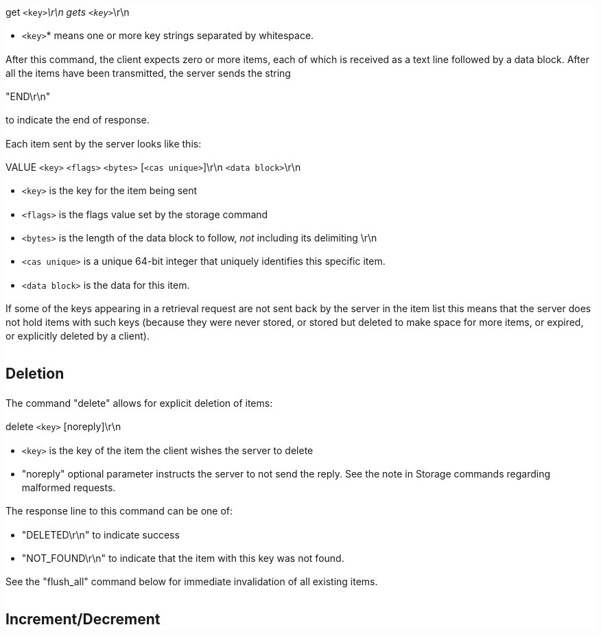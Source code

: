 get `<key>`*\r\n
gets `<key>`*\r\n

- `<key>`* means one or more key strings separated by whitespace.

After this command, the client expects zero or more items, each of
which is received as a text line followed by a data block. After all
the items have been transmitted, the server sends the string

"END\r\n"

to indicate the end of response.

Each item sent by the server looks like this:

VALUE `<key>` `<flags>` `<bytes>` [`<cas unique>`]\r\n
`<data block>`\r\n

- `<key>` is the key for the item being sent

- `<flags>` is the flags value set by the storage command

- `<bytes>` is the length of the data block to follow, *not* including
  its delimiting \r\n

- `<cas unique>` is a unique 64-bit integer that uniquely identifies
  this specific item.

- `<data block>` is the data for this item.

If some of the keys appearing in a retrieval request are not sent back
by the server in the item list this means that the server does not
hold items with such keys (because they were never stored, or stored
but deleted to make space for more items, or expired, or explicitly
deleted by a client).


Deletion
--------

The command "delete" allows for explicit deletion of items:

delete `<key>` [noreply]\r\n

- `<key>` is the key of the item the client wishes the server to delete

- "noreply" optional parameter instructs the server to not send the
  reply. See the note in Storage commands regarding malformed
  requests.

The response line to this command can be one of:

- "DELETED\r\n" to indicate success

- "NOT_FOUND\r\n" to indicate that the item with this key was not
  found.

See the "flush_all" command below for immediate invalidation
of all existing items.


Increment/Decrement
-------------------
